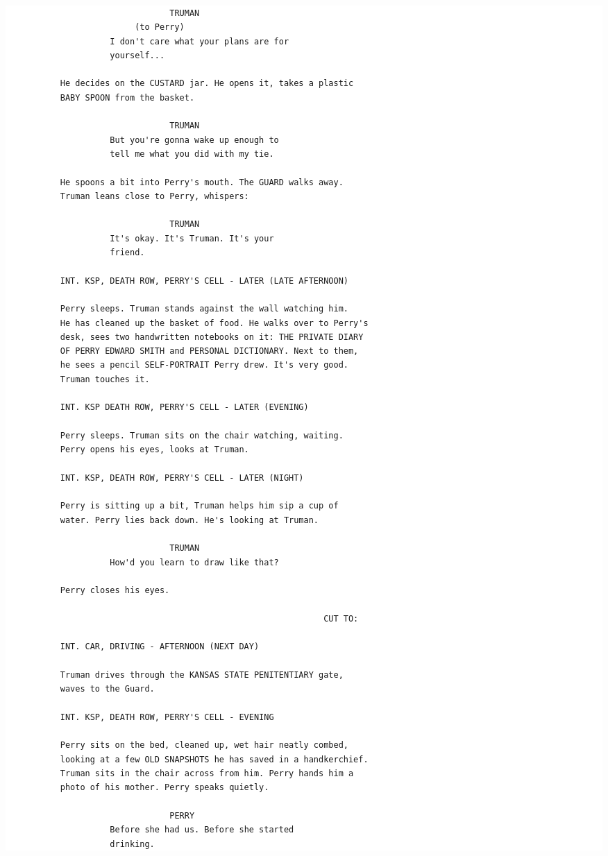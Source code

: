                                      TRUMAN
                              (to Perry)
                         I don't care what your plans are for 
                         yourself...

               He decides on the CUSTARD jar. He opens it, takes a plastic 
               BABY SPOON from the basket.

                                     TRUMAN
                         But you're gonna wake up enough to 
                         tell me what you did with my tie.

               He spoons a bit into Perry's mouth. The GUARD walks away. 
               Truman leans close to Perry, whispers:

                                     TRUMAN
                         It's okay. It's Truman. It's your 
                         friend.

               INT. KSP, DEATH ROW, PERRY'S CELL - LATER (LATE AFTERNOON)

               Perry sleeps. Truman stands against the wall watching him. 
               He has cleaned up the basket of food. He walks over to Perry's 
               desk, sees two handwritten notebooks on it: THE PRIVATE DIARY 
               OF PERRY EDWARD SMITH and PERSONAL DICTIONARY. Next to them, 
               he sees a pencil SELF-PORTRAIT Perry drew. It's very good. 
               Truman touches it.

               INT. KSP DEATH ROW, PERRY'S CELL - LATER (EVENING)

               Perry sleeps. Truman sits on the chair watching, waiting. 
               Perry opens his eyes, looks at Truman.

               INT. KSP, DEATH ROW, PERRY'S CELL - LATER (NIGHT)

               Perry is sitting up a bit, Truman helps him sip a cup of 
               water. Perry lies back down. He's looking at Truman.

                                     TRUMAN
                         How'd you learn to draw like that?

               Perry closes his eyes.

                                                                    CUT TO:

               INT. CAR, DRIVING - AFTERNOON (NEXT DAY)

               Truman drives through the KANSAS STATE PENITENTIARY gate, 
               waves to the Guard.

               INT. KSP, DEATH ROW, PERRY'S CELL - EVENING

               Perry sits on the bed, cleaned up, wet hair neatly combed, 
               looking at a few OLD SNAPSHOTS he has saved in a handkerchief. 
               Truman sits in the chair across from him. Perry hands him a 
               photo of his mother. Perry speaks quietly.

                                     PERRY
                         Before she had us. Before she started 
                         drinking.
